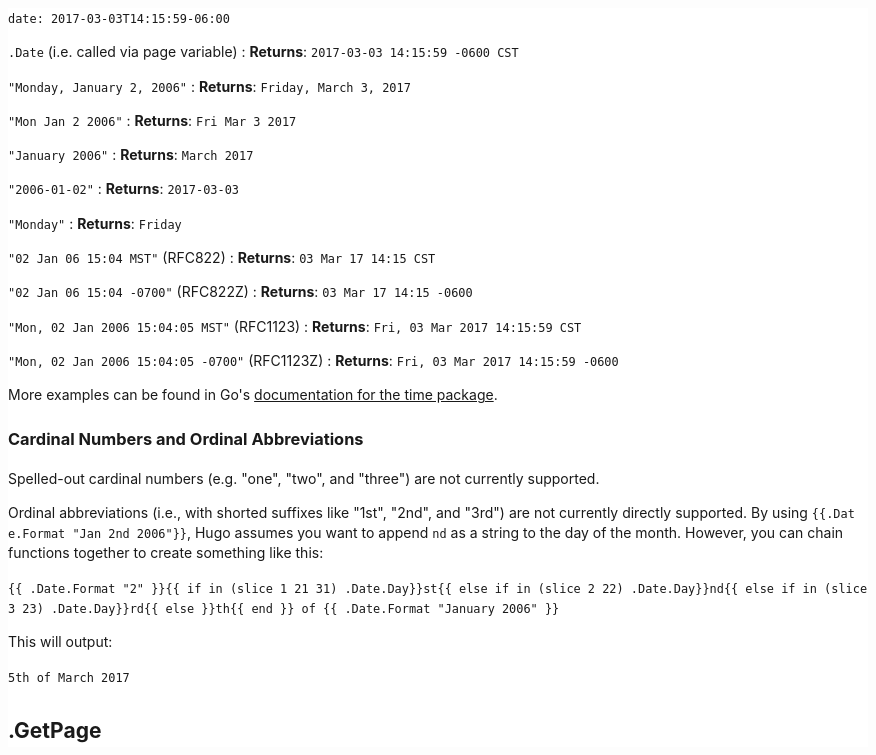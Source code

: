 ```
date: 2017-03-03T14:15:59-06:00
```

`.Date` (i.e. called via page variable)
: **Returns**: `2017-03-03 14:15:59 -0600 CST`

`"Monday, January 2, 2006"`
: **Returns**: `Friday, March 3, 2017`

`"Mon Jan 2 2006"`
: **Returns**: `Fri Mar 3 2017`

`"January 2006"`
: **Returns**: `March 2017`

`"2006-01-02"`
: **Returns**: `2017-03-03`

`"Monday"`
: **Returns**: `Friday`

`"02 Jan 06 15:04 MST"` (RFC822)
: **Returns**: `03 Mar 17 14:15 CST`

`"02 Jan 06 15:04 -0700"` (RFC822Z)
: **Returns**: `03 Mar 17 14:15 -0600`

`"Mon, 02 Jan 2006 15:04:05 MST"` (RFC1123)
: **Returns**: `Fri, 03 Mar 2017 14:15:59 CST`

`"Mon, 02 Jan 2006 15:04:05 -0700"` (RFC1123Z)
: **Returns**: `Fri, 03 Mar 2017 14:15:59 -0600`

More examples can be found in Go's [documentation for the time package](https://golang.org/pkg/time/#ANSIC).

### Cardinal Numbers and Ordinal Abbreviations

Spelled-out cardinal numbers (e.g. "one", "two", and "three") are not currently supported. 

Ordinal abbreviations (i.e., with shorted suffixes like "1st", "2nd", and "3rd") are not currently directly supported. By using `{{.Date.Format "Jan 2nd 2006"}}`, Hugo assumes you want to append `nd` as a string to the day of the month. However, you can chain functions together to create something like this:

```
{{ .Date.Format "2" }}{{ if in (slice 1 21 31) .Date.Day}}st{{ else if in (slice 2 22) .Date.Day}}nd{{ else if in (slice 3 23) .Date.Day}}rd{{ else }}th{{ end }} of {{ .Date.Format "January 2006" }}
```

This will output:

```
5th of March 2017
```

## .GetPage
